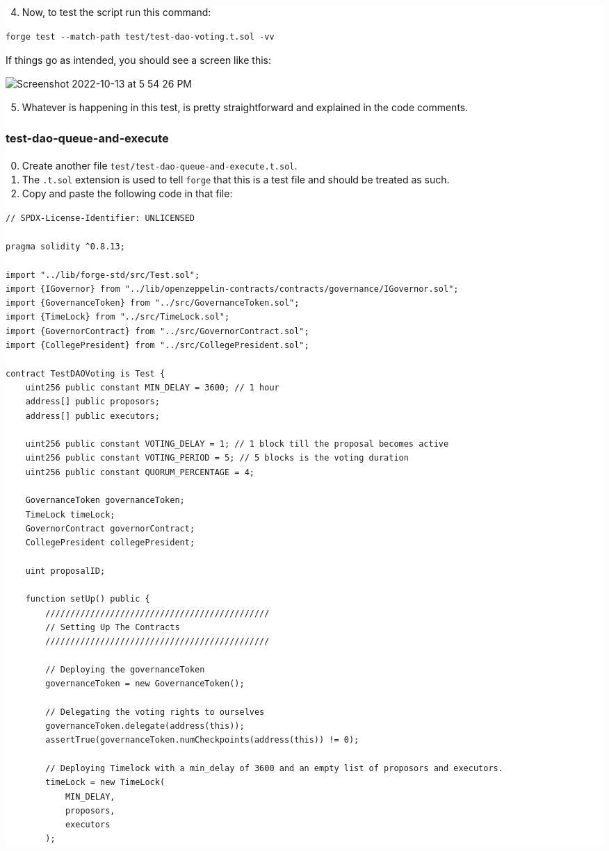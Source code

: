 4. Now, to test the script run this command:
```shell
forge test --match-path test/test-dao-voting.t.sol -vv
```

If things go as intended, you should see a screen like this:

<img width="1251" alt="Screenshot 2022-10-13 at 5 54 26 PM" src="https://user-images.githubusercontent.com/32522659/195595274-ba9611e1-8d55-4cbd-bb82-f3fc91de5abb.png">

5. Whatever is happening in this test, is pretty straightforward and explained in the code comments.

### test-dao-queue-and-execute

0. Create another file `test/test-dao-queue-and-execute.t.sol`.
1. The `.t.sol` extension is used to tell `forge` that this is a test file and should be treated as such.
2. Copy and paste the following code in that file:
```solidity
// SPDX-License-Identifier: UNLICENSED

pragma solidity ^0.8.13;

import "../lib/forge-std/src/Test.sol";
import {IGovernor} from "../lib/openzeppelin-contracts/contracts/governance/IGovernor.sol";
import {GovernanceToken} from "../src/GovernanceToken.sol";
import {TimeLock} from "../src/TimeLock.sol";
import {GovernorContract} from "../src/GovernorContract.sol";
import {CollegePresident} from "../src/CollegePresident.sol";

contract TestDAOVoting is Test {
    uint256 public constant MIN_DELAY = 3600; // 1 hour
    address[] public proposors;
    address[] public executors;

    uint256 public constant VOTING_DELAY = 1; // 1 block till the proposal becomes active
    uint256 public constant VOTING_PERIOD = 5; // 5 blocks is the voting duration
    uint256 public constant QUORUM_PERCENTAGE = 4;

    GovernanceToken governanceToken;
    TimeLock timeLock;
    GovernorContract governorContract;
    CollegePresident collegePresident;

    uint proposalID;

    function setUp() public {
        /////////////////////////////////////////////
        // Setting Up The Contracts
        /////////////////////////////////////////////

        // Deploying the governanceToken
        governanceToken = new GovernanceToken();

        // Delegating the voting rights to ourselves
        governanceToken.delegate(address(this));
        assertTrue(governanceToken.numCheckpoints(address(this)) != 0);

        // Deploying Timelock with a min_delay of 3600 and an empty list of proposors and executors.
        timeLock = new TimeLock(
            MIN_DELAY, 
            proposors, 
            executors
        );
```